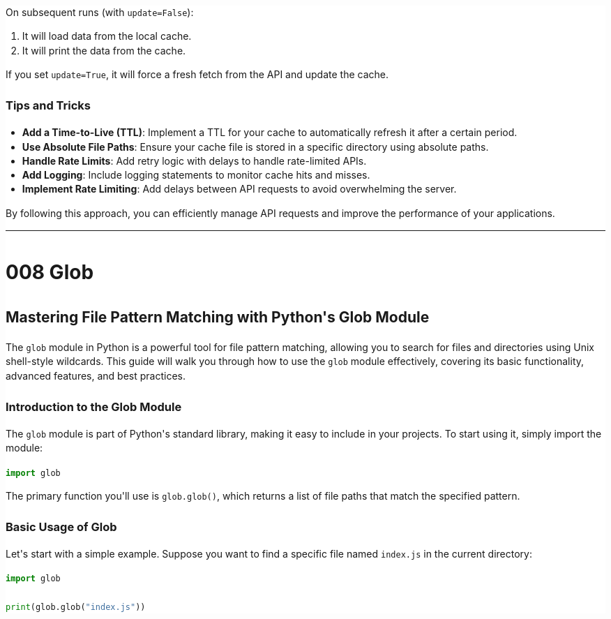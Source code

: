 On subsequent runs (with `update=False`):

1. It will load data from the local cache.
2. It will print the data from the cache.

If you set `update=True`, it will force a fresh fetch from the API and update the cache.

### Tips and Tricks

- **Add a Time-to-Live (TTL)**: Implement a TTL for your cache to automatically refresh it after a certain period.
- **Use Absolute File Paths**: Ensure your cache file is stored in a specific directory using absolute paths.
- **Handle Rate Limits**: Add retry logic with delays to handle rate-limited APIs.
- **Add Logging**: Include logging statements to monitor cache hits and misses.
- **Implement Rate Limiting**: Add delays between API requests to avoid overwhelming the server.

By following this approach, you can efficiently manage API requests and improve the performance of your applications.

---


# 008 Glob



## Mastering File Pattern Matching with Python's Glob Module

The `glob` module in Python is a powerful tool for file pattern matching, allowing you to search for files and directories using Unix shell-style wildcards. This guide will walk you through how to use the `glob` module effectively, covering its basic functionality, advanced features, and best practices.

### Introduction to the Glob Module

The `glob` module is part of Python's standard library, making it easy to include in your projects. To start using it, simply import the module:

```python
import glob
```

The primary function you'll use is `glob.glob()`, which returns a list of file paths that match the specified pattern.

### Basic Usage of Glob

Let's start with a simple example. Suppose you want to find a specific file named `index.js` in the current directory:

```python
import glob

print(glob.glob("index.js"))
```

